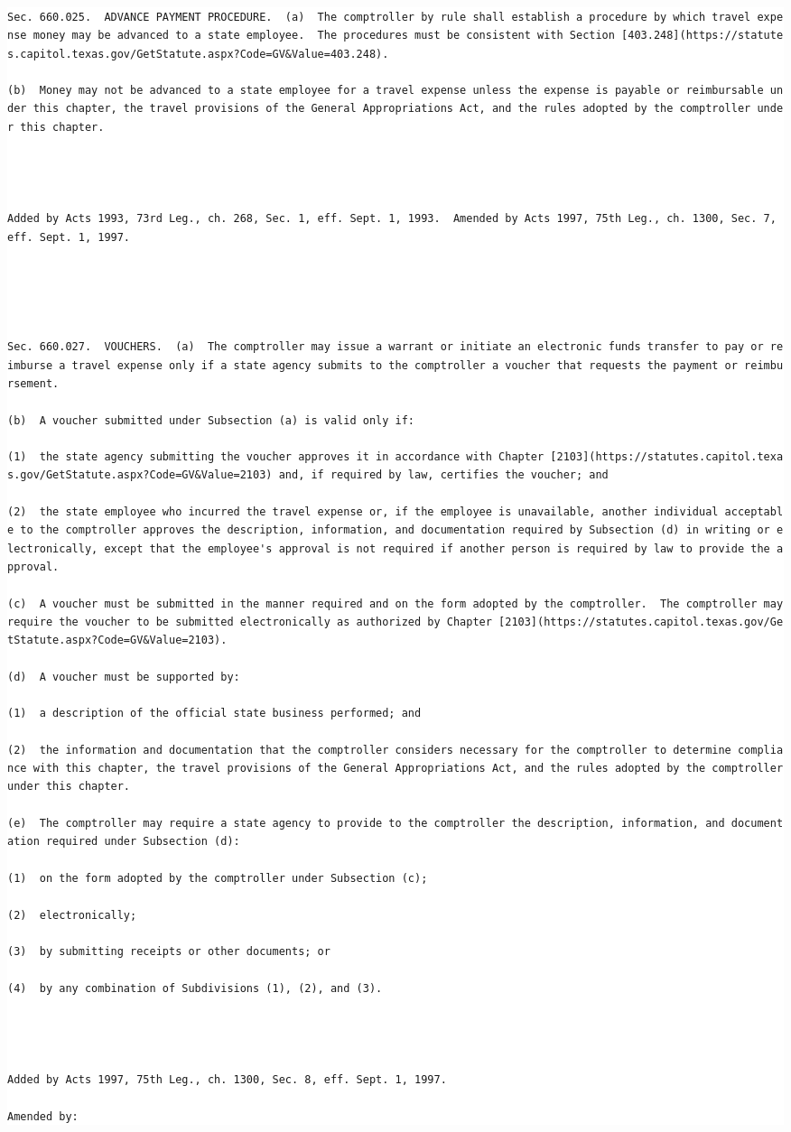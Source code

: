     
    
    
    Sec. 660.025.  ADVANCE PAYMENT PROCEDURE.  (a)  The comptroller by rule shall establish a procedure by which travel expense money may be advanced to a state employee.  The procedures must be consistent with Section [403.248](https://statutes.capitol.texas.gov/GetStatute.aspx?Code=GV&Value=403.248).
    
    (b)  Money may not be advanced to a state employee for a travel expense unless the expense is payable or reimbursable under this chapter, the travel provisions of the General Appropriations Act, and the rules adopted by the comptroller under this chapter.
    
    
    
    
    Added by Acts 1993, 73rd Leg., ch. 268, Sec. 1, eff. Sept. 1, 1993.  Amended by Acts 1997, 75th Leg., ch. 1300, Sec. 7, eff. Sept. 1, 1997.
    
    
    
    
    
    Sec. 660.027.  VOUCHERS.  (a)  The comptroller may issue a warrant or initiate an electronic funds transfer to pay or reimburse a travel expense only if a state agency submits to the comptroller a voucher that requests the payment or reimbursement.
    
    (b)  A voucher submitted under Subsection (a) is valid only if:
    
    (1)  the state agency submitting the voucher approves it in accordance with Chapter [2103](https://statutes.capitol.texas.gov/GetStatute.aspx?Code=GV&Value=2103) and, if required by law, certifies the voucher; and
    
    (2)  the state employee who incurred the travel expense or, if the employee is unavailable, another individual acceptable to the comptroller approves the description, information, and documentation required by Subsection (d) in writing or electronically, except that the employee's approval is not required if another person is required by law to provide the approval.
    
    (c)  A voucher must be submitted in the manner required and on the form adopted by the comptroller.  The comptroller may require the voucher to be submitted electronically as authorized by Chapter [2103](https://statutes.capitol.texas.gov/GetStatute.aspx?Code=GV&Value=2103).
    
    (d)  A voucher must be supported by:
    
    (1)  a description of the official state business performed; and
    
    (2)  the information and documentation that the comptroller considers necessary for the comptroller to determine compliance with this chapter, the travel provisions of the General Appropriations Act, and the rules adopted by the comptroller under this chapter.
    
    (e)  The comptroller may require a state agency to provide to the comptroller the description, information, and documentation required under Subsection (d):
    
    (1)  on the form adopted by the comptroller under Subsection (c);
    
    (2)  electronically;
    
    (3)  by submitting receipts or other documents; or
    
    (4)  by any combination of Subdivisions (1), (2), and (3).
    
    
    
    
    Added by Acts 1997, 75th Leg., ch. 1300, Sec. 8, eff. Sept. 1, 1997.
    
    Amended by: 
    